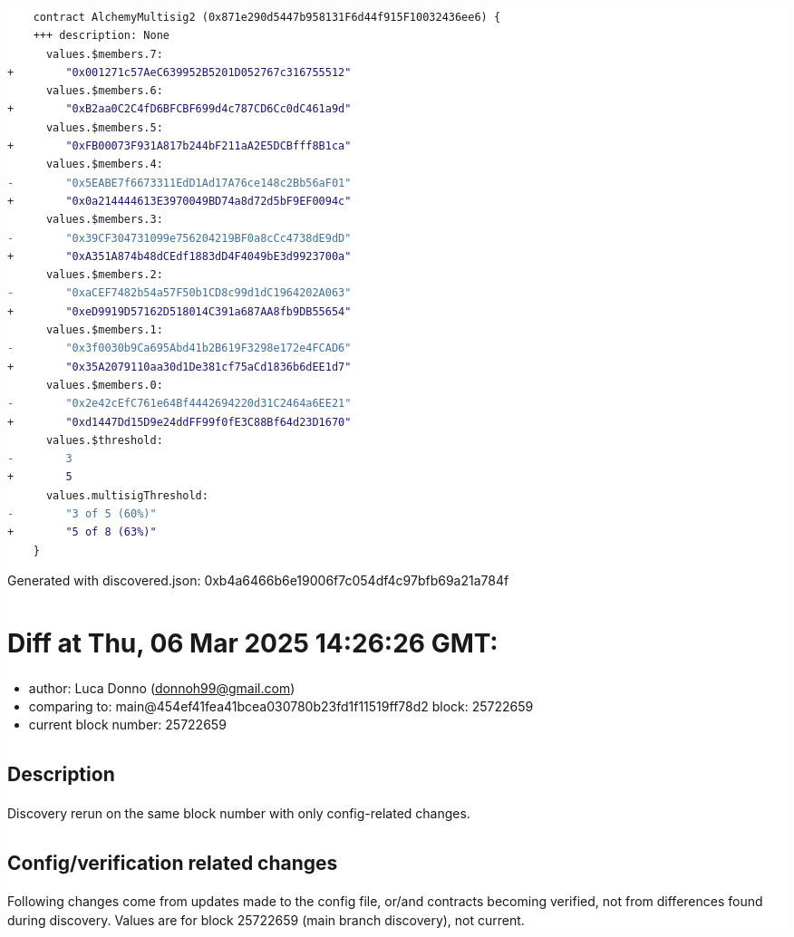 ```diff
    contract AlchemyMultisig2 (0x871e290d5447b958131F6d44f915F10032436ee6) {
    +++ description: None
      values.$members.7:
+        "0x001271c57AeC639952B5201D052767c316755512"
      values.$members.6:
+        "0xB2aa0C2C4fD6BFCBF699d4c787CD6Cc0dC461a9d"
      values.$members.5:
+        "0xFB00073F931A817b244bF211aA2E5DCBfff8B1ca"
      values.$members.4:
-        "0x5EABE7f6673311EdD1Ad17A76ce148c2Bb56aF01"
+        "0x0a214444613E3970049BD74a8d72d5bF9EF0094c"
      values.$members.3:
-        "0x39CF304731099e756204219BF0a8cCc4738dE9dD"
+        "0xA351A874b48dCEdf1883dD4F4049bE3d9923700a"
      values.$members.2:
-        "0xaCEF7482b54a57F50b1CD8c99d1dC1964202A063"
+        "0xeD9919D57162D518014C391a687AA8fb9DB55654"
      values.$members.1:
-        "0x3f0030b9Ca695Abd41b2B619F3298e172e4FCAD6"
+        "0x35A2079110aa30d1De381cf75aCd1836b6dEE1d7"
      values.$members.0:
-        "0x2e42cEfC761e64Bf4442694220d31C2464a6EE21"
+        "0xd1447Dd15D9e24ddFF99f0fE3C88Bf64d23D1670"
      values.$threshold:
-        3
+        5
      values.multisigThreshold:
-        "3 of 5 (60%)"
+        "5 of 8 (63%)"
    }
```

Generated with discovered.json: 0xb4a6466b6e19006f7c054df4c97bfb69a21a784f

# Diff at Thu, 06 Mar 2025 14:26:26 GMT:

- author: Luca Donno (<donnoh99@gmail.com>)
- comparing to: main@454ef41fea41bcea030780b23fd1f11519ff78d2 block: 25722659
- current block number: 25722659

## Description

Discovery rerun on the same block number with only config-related changes.

## Config/verification related changes

Following changes come from updates made to the config file,
or/and contracts becoming verified, not from differences found during
discovery. Values are for block 25722659 (main branch discovery), not current.
